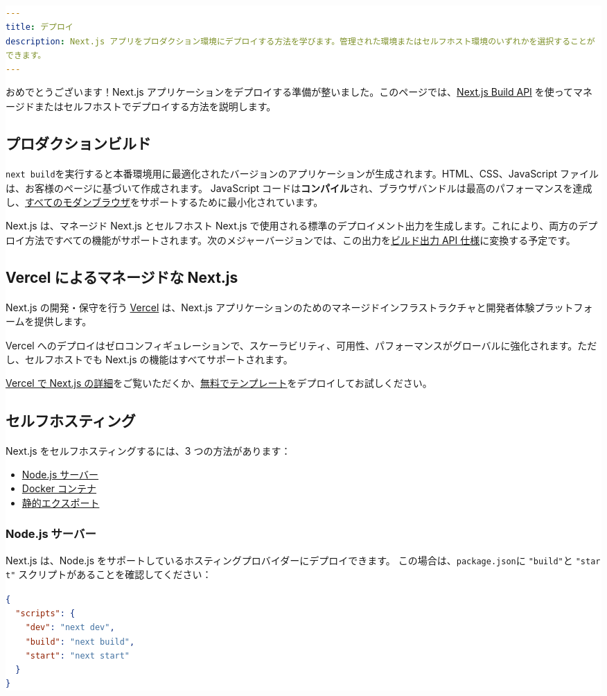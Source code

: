 ```yaml
---
title: デプロイ
description: Next.js アプリをプロダクション環境にデプロイする方法を学びます。管理された環境またはセルフホスト環境のいずれかを選択することができます。
---
```


おめでとうございます！Next.js アプリケーションをデプロイする準備が整いました。このページでは、[Next.js Build API](#nextjs-build-api) を使ってマネージドまたはセルフホストでデプロイする方法を説明します。

## プロダクションビルド

`next build`を実行すると本番環境用に最適化されたバージョンのアプリケーションが生成されます。HTML、CSS、JavaScript ファイルは、お客様のページに基づいて作成されます。
JavaScript コードは**コンパイル**され、ブラウザバンドルは最高のパフォーマンスを達成し、[すべてのモダンブラウザ](https://nextjs.org/docs/architecture/supported-browsers)をサポートするために最小化されています。

Next.js は、マネージド Next.js とセルフホスト Next.js で使用される標準のデプロイメント出力を生成します。これにより、両方のデプロイ方法ですべての機能がサポートされます。次のメジャーバージョンでは、この出力を[ビルド出力 API 仕様](https://vercel.com/docs/build-output-api/v3?utm_source=next-site&utm_medium=docs&utm_campaign=next-website)に変換する予定です。

## Vercel によるマネージドな Next.js

Next.js の開発・保守を行う [Vercel](https://vercel.com) は、Next.js アプリケーションのためのマネージドインフラストラクチャと開発者体験プラットフォームを提供します。

Vercel へのデプロイはゼロコンフィギュレーションで、スケーラビリティ、可用性、パフォーマンスがグローバルに強化されます。ただし、セルフホストでも Next.js の機能はすべてサポートされます。

[Vercel で Next.js の詳細](https://vercel.com/docs/frameworks/nextjs?utm_source=next-site&utm_medium=docs&utm_campaign=next-website)をご覧いただくか、[無料でテンプレート](https://vercel.com/templates/next.js?utm_source=next-site&utm_medium=docs&utm_campaign=next-website)をデプロイしてお試しください。

## セルフホスティング

Next.js をセルフホスティングするには、3 つの方法があります：

- [Node.js サーバー](/docs/app-router/building-your-application/deploying#nodejs-サーバー)
- [Docker コンテナ](/docs/app-router/building-your-application/deploying#docker-image)
- [静的エクスポート](/docs/app-router/building-your-application/deploying#静的な-html-のエクスポート)

### Node.js サーバー

Next.js は、Node.js をサポートしているホスティングプロバイダーにデプロイできます。
この場合は、`package.json`に `"build"`と `"start"` スクリプトがあることを確認してください：

```json title="package.json"
{
  "scripts": {
    "dev": "next dev",
    "build": "next build",
    "start": "next start"
  }
}
```
